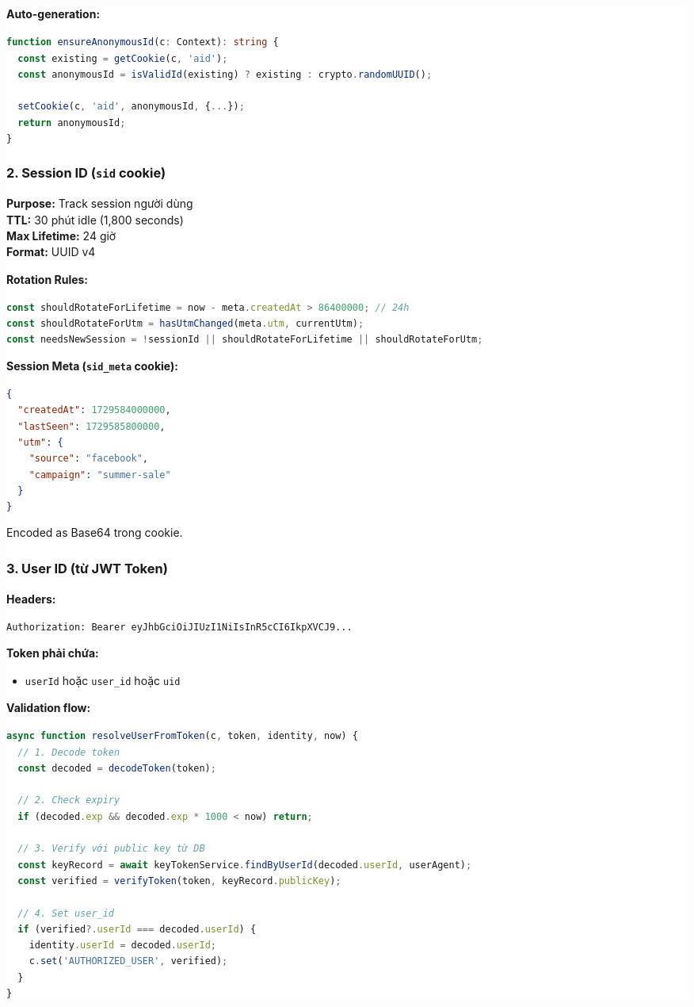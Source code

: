 **Auto-generation:**
```typescript
function ensureAnonymousId(c: Context): string {
  const existing = getCookie(c, 'aid');
  const anonymousId = isValidId(existing) ? existing : crypto.randomUUID();
  
  setCookie(c, 'aid', anonymousId, {...});
  return anonymousId;
}
```

### 2. Session ID (`sid` cookie)

**Purpose:** Track session người dùng  
**TTL:** 30 phút idle (1,800 seconds)  
**Max Lifetime:** 24 giờ  
**Format:** UUID v4

**Rotation Rules:**
```typescript
const shouldRotateForLifetime = now - meta.createdAt > 86400000; // 24h
const shouldRotateForUtm = hasUtmChanged(meta.utm, currentUtm);
const needsNewSession = !sessionId || shouldRotateForLifetime || shouldRotateForUtm;
```

**Session Meta (`sid_meta` cookie):**
```json
{
  "createdAt": 1729584000000,
  "lastSeen": 1729585800000,
  "utm": {
    "source": "facebook",
    "campaign": "summer-sale"
  }
}
```

Encoded as Base64 trong cookie.

### 3. User ID (từ JWT Token)

**Headers:**
```http
Authorization: Bearer eyJhbGciOiJIUzI1NiIsInR5cCI6IkpXVCJ9...
```

**Token phải chứa:**
- `userId` hoặc `user_id` hoặc `uid`

**Validation flow:**
```typescript
async function resolveUserFromToken(c, token, identity, now) {
  // 1. Decode token
  const decoded = decodeToken(token);
  
  // 2. Check expiry
  if (decoded.exp && decoded.exp * 1000 < now) return;
  
  // 3. Verify với public key từ DB
  const keyRecord = await keyTokenService.findByUserId(decoded.userId, userAgent);
  const verified = verifyToken(token, keyRecord.publicKey);
  
  // 4. Set user_id
  if (verified?.userId === decoded.userId) {
    identity.userId = decoded.userId;
    c.set('AUTHORIZED_USER', verified);
  }
}
```